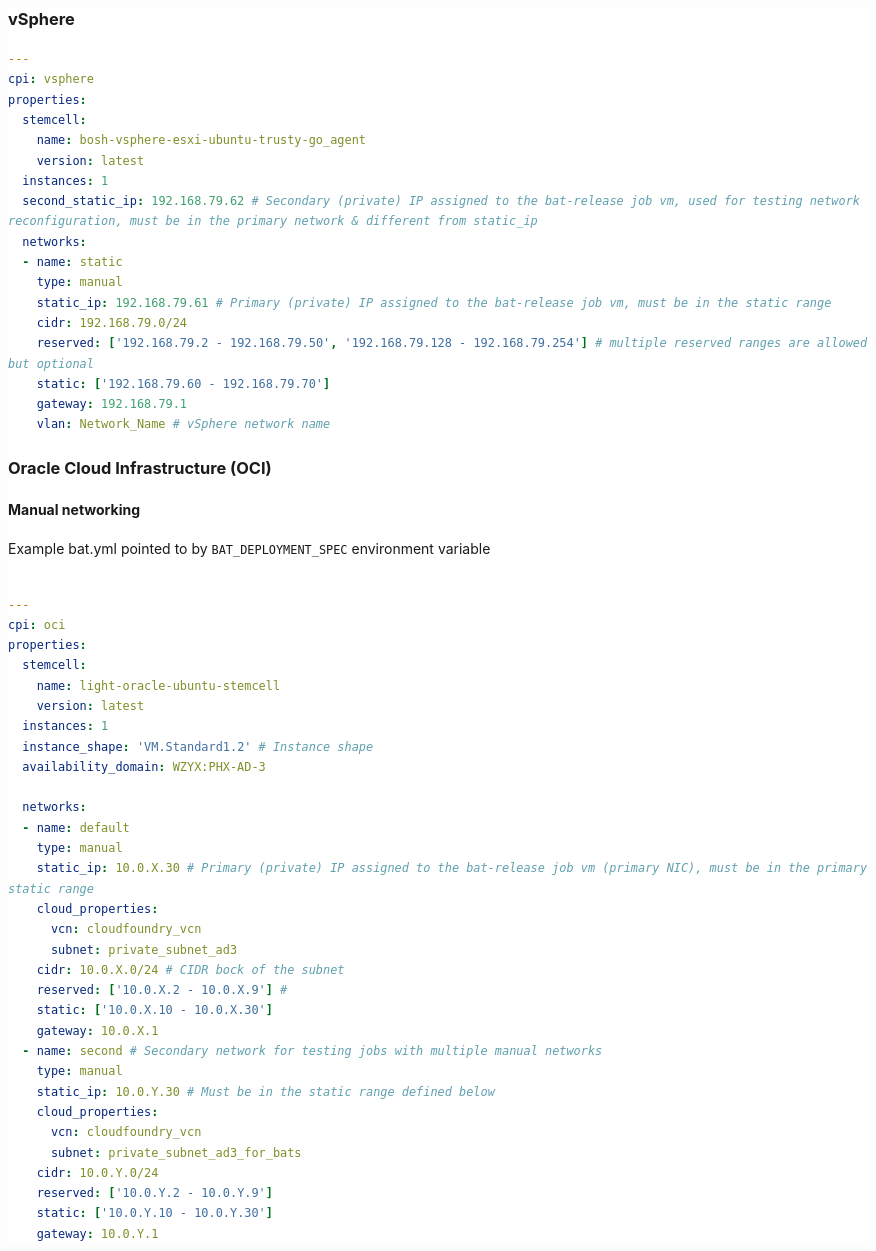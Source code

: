 ### vSphere

```yaml
---
cpi: vsphere
properties:
  stemcell:
    name: bosh-vsphere-esxi-ubuntu-trusty-go_agent
    version: latest
  instances: 1
  second_static_ip: 192.168.79.62 # Secondary (private) IP assigned to the bat-release job vm, used for testing network reconfiguration, must be in the primary network & different from static_ip
  networks:
  - name: static
    type: manual
    static_ip: 192.168.79.61 # Primary (private) IP assigned to the bat-release job vm, must be in the static range
    cidr: 192.168.79.0/24
    reserved: ['192.168.79.2 - 192.168.79.50', '192.168.79.128 - 192.168.79.254'] # multiple reserved ranges are allowed but optional
    static: ['192.168.79.60 - 192.168.79.70']
    gateway: 192.168.79.1
    vlan: Network_Name # vSphere network name
```

### Oracle Cloud Infrastructure (OCI)
#### Manual networking

Example bat.yml pointed to by `BAT_DEPLOYMENT_SPEC` environment variable 

```yaml

---
cpi: oci 
properties:
  stemcell:
    name: light-oracle-ubuntu-stemcell 
    version: latest
  instances: 1
  instance_shape: 'VM.Standard1.2' # Instance shape
  availability_domain: WZYX:PHX-AD-3 

  networks:
  - name: default
    type: manual
    static_ip: 10.0.X.30 # Primary (private) IP assigned to the bat-release job vm (primary NIC), must be in the primary static range
    cloud_properties:
      vcn: cloudfoundry_vcn 
      subnet: private_subnet_ad3 
    cidr: 10.0.X.0/24 # CIDR bock of the subnet
    reserved: ['10.0.X.2 - 10.0.X.9'] # 
    static: ['10.0.X.10 - 10.0.X.30']
    gateway: 10.0.X.1
  - name: second # Secondary network for testing jobs with multiple manual networks
    type: manual
    static_ip: 10.0.Y.30 # Must be in the static range defined below
    cloud_properties:
      vcn: cloudfoundry_vcn 
      subnet: private_subnet_ad3_for_bats 
    cidr: 10.0.Y.0/24
    reserved: ['10.0.Y.2 - 10.0.Y.9']
    static: ['10.0.Y.10 - 10.0.Y.30']
    gateway: 10.0.Y.1
```